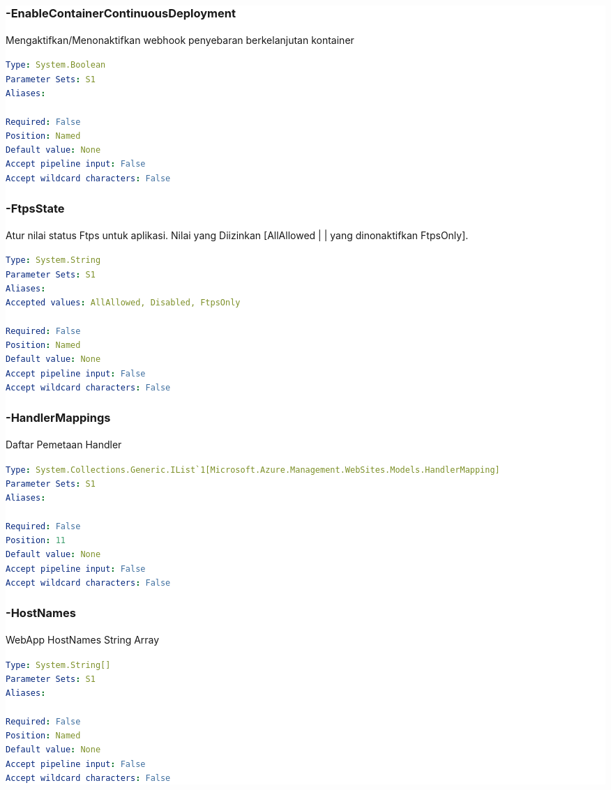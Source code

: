 ### -EnableContainerContinuousDeployment
Mengaktifkan/Menonaktifkan webhook penyebaran berkelanjutan kontainer

```yaml
Type: System.Boolean
Parameter Sets: S1
Aliases:

Required: False
Position: Named
Default value: None
Accept pipeline input: False
Accept wildcard characters: False
```

### -FtpsState
Atur nilai status Ftps untuk aplikasi. Nilai yang Diizinkan [AllAllowed | | yang dinonaktifkan FtpsOnly].

```yaml
Type: System.String
Parameter Sets: S1
Aliases:
Accepted values: AllAllowed, Disabled, FtpsOnly

Required: False
Position: Named
Default value: None
Accept pipeline input: False
Accept wildcard characters: False
```

### -HandlerMappings
Daftar Pemetaan Handler

```yaml
Type: System.Collections.Generic.IList`1[Microsoft.Azure.Management.WebSites.Models.HandlerMapping]
Parameter Sets: S1
Aliases:

Required: False
Position: 11
Default value: None
Accept pipeline input: False
Accept wildcard characters: False
```

### -HostNames
WebApp HostNames String Array

```yaml
Type: System.String[]
Parameter Sets: S1
Aliases:

Required: False
Position: Named
Default value: None
Accept pipeline input: False
Accept wildcard characters: False
```
